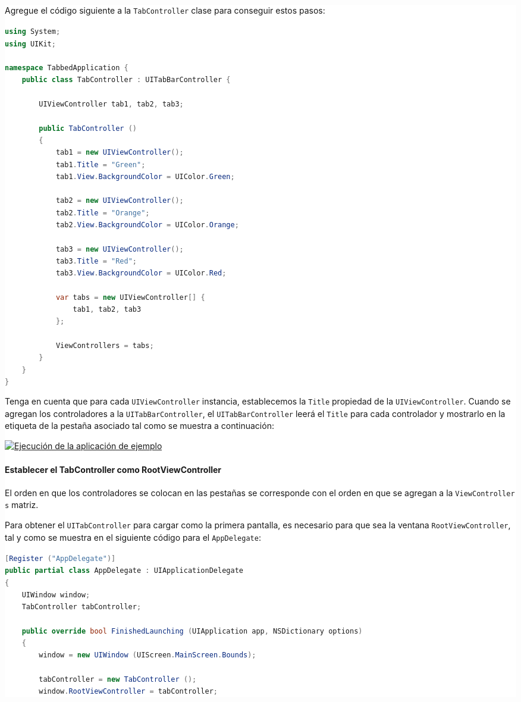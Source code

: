 
Agregue el código siguiente a la `TabController` clase para conseguir estos pasos:

```csharp
using System;
using UIKit;

namespace TabbedApplication {
    public class TabController : UITabBarController {

        UIViewController tab1, tab2, tab3;

        public TabController ()
        {
            tab1 = new UIViewController();
            tab1.Title = "Green";
            tab1.View.BackgroundColor = UIColor.Green;

            tab2 = new UIViewController();
            tab2.Title = "Orange";
            tab2.View.BackgroundColor = UIColor.Orange;

            tab3 = new UIViewController();
            tab3.Title = "Red";
            tab3.View.BackgroundColor = UIColor.Red;

            var tabs = new UIViewController[] {
                tab1, tab2, tab3
            };

            ViewControllers = tabs;
        }
    }
}
```

Tenga en cuenta que para cada `UIViewController` instancia, establecemos la `Title` propiedad de la `UIViewController`. Cuando se agregan los controladores a la `UITabBarController`, el `UITabBarController` leerá el `Title` para cada controlador y mostrarlo en la etiqueta de la pestaña asociado tal como se muestra a continuación:

[![](creating-tabbed-applications-images/00-app.png "Ejecución de la aplicación de ejemplo")](creating-tabbed-applications-images/00-app.png#lightbox)

#### <a name="setting-the-tabcontroller-as-the-rootviewcontroller"></a>Establecer el TabController como RootViewController

El orden en que los controladores se colocan en las pestañas se corresponde con el orden en que se agregan a la `ViewControllers` matriz.

Para obtener el `UITabController` para cargar como la primera pantalla, es necesario para que sea la ventana `RootViewController`, tal y como se muestra en el siguiente código para el `AppDelegate`:

```csharp
[Register ("AppDelegate")]
public partial class AppDelegate : UIApplicationDelegate
{
    UIWindow window;
    TabController tabController;
    
    public override bool FinishedLaunching (UIApplication app, NSDictionary options)
    {
        window = new UIWindow (UIScreen.MainScreen.Bounds);
        
        tabController = new TabController ();
        window.RootViewController = tabController;
```